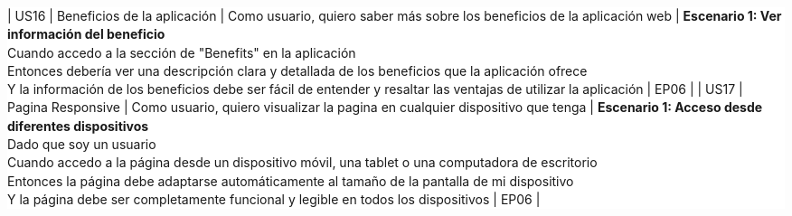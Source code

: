 | US16          | Beneficios de la aplicación         | Como usuario, quiero saber más sobre los beneficios de la aplicación web                                                                      | **Escenario 1: Ver información del beneficio**<br>Cuando accedo a la sección de "Benefits" en la aplicación<br>Entonces debería ver una descripción clara y detallada de los beneficios que la aplicación ofrece<br>Y la información de los beneficios debe ser fácil de entender y resaltar las ventajas de utilizar la aplicación                                                                                                                                                                                                                                                                                                                                                                                                                                                                                                                                                                                                                                                                                                                                                                                                                                                                                                                                                                                                                                                                                                                                                                                                                                                                                                                                                                                                                                                                                                                                                                                                                                                                                                                                                                                                                                                                                                                                                                                                                                                             | EP06                      |
| US17          | Pagina Responsive                   | Como usuario, quiero visualizar  la pagina en cualquier dispositivo que tenga                                                                 | **Escenario 1: Acceso desde diferentes dispositivos**<br>Dado que soy un usuario <br>Cuando accedo a la página desde un dispositivo móvil, una tablet o una computadora de escritorio<br>Entonces la página debe adaptarse automáticamente al tamaño de la pantalla de mi dispositivo<br>Y la página debe ser completamente funcional y legible en todos los dispositivos                                                                                                                                                                                                                                                                                                                                                                                                                                                                                                                                                                                                                                                                                                                                                                                                                                                                                                                                                                                                                                                                                                                                                                                                                                                                                                                                                                                                                                                                                                                                                                                                                                                                                                                                                                                                                                                                                                                                                                                                                       | EP06                      |